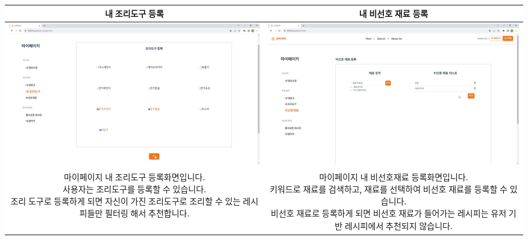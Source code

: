 |                                        내 조리도구 등록                                        |                      내 비선호 재료 등록                       |
| :------------------------------------------------------------------------------------: | :------------------------------------------------------: |
|                  ![내 조리도구 등록](./img/조리도구등록.png)                  | ![내 비선호재료 등록](./img/비선호재료등록.png) |
| 마이페이지 내 조리도구 등록화면입니다.<br>사용자는 조리도구를 등록할 수 있습니다.<br>조리 도구로 등록하게 되면 자신이 가진 조리도구로 조리할 수 있는 레시피들만 필터링 해서 추천합니다. | 마이페이지 내 비선호재료 등록화면입니다.<br>키워드로 재료를 검색하고, 재료를 선택하여 비선호 재료를 등록할 수 있습니다.<br>비선호 재료로 등록하게 되면 비선호 재료가 들어가는 레시피는 유저 기반 레시피에서 추천되지 않습니다.  |

